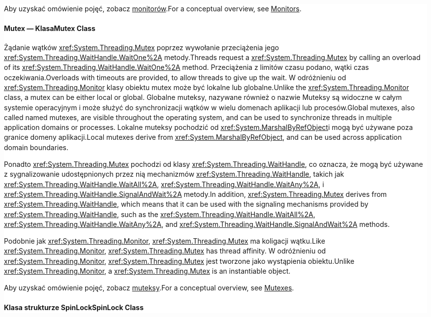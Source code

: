  <span data-ttu-id="34ceb-137">Aby uzyskać omówienie pojęć, zobacz [monitorów](https://msdn.microsoft.com/library/33fe4aef-b44b-42fd-9e72-c908e39e75db).</span><span class="sxs-lookup"><span data-stu-id="34ceb-137">For a conceptual overview, see [Monitors](https://msdn.microsoft.com/library/33fe4aef-b44b-42fd-9e72-c908e39e75db).</span></span>  
  
#### <a name="mutex-class"></a><span data-ttu-id="34ceb-138">Mutex — Klasa</span><span class="sxs-lookup"><span data-stu-id="34ceb-138">Mutex Class</span></span>  
 <span data-ttu-id="34ceb-139">Żądanie wątków <xref:System.Threading.Mutex> poprzez wywołanie przeciążenia jego <xref:System.Threading.WaitHandle.WaitOne%2A> metody.</span><span class="sxs-lookup"><span data-stu-id="34ceb-139">Threads request a <xref:System.Threading.Mutex> by calling an overload of its <xref:System.Threading.WaitHandle.WaitOne%2A> method.</span></span> <span data-ttu-id="34ceb-140">Przeciążenia z limitów czasu podano, wątki czas oczekiwania.</span><span class="sxs-lookup"><span data-stu-id="34ceb-140">Overloads with timeouts are provided, to allow threads to give up the wait.</span></span> <span data-ttu-id="34ceb-141">W odróżnieniu od <xref:System.Threading.Monitor> klasy obiektu mutex może być lokalne lub globalne.</span><span class="sxs-lookup"><span data-stu-id="34ceb-141">Unlike the <xref:System.Threading.Monitor> class, a mutex can be either local or global.</span></span> <span data-ttu-id="34ceb-142">Globalne muteksy, nazywane również o nazwie Muteksy są widoczne w całym systemie operacyjnym i może służyć do synchronizacji wątków w wielu domenach aplikacji lub procesów.</span><span class="sxs-lookup"><span data-stu-id="34ceb-142">Global mutexes, also called named mutexes, are visible throughout the operating system, and can be used to synchronize threads in multiple application domains or processes.</span></span> <span data-ttu-id="34ceb-143">Lokalne muteksy pochodzić od <xref:System.MarshalByRefObject>i mogą być używane poza granice domeny aplikacji.</span><span class="sxs-lookup"><span data-stu-id="34ceb-143">Local mutexes derive from <xref:System.MarshalByRefObject>, and can be used across application domain boundaries.</span></span>  
  
 <span data-ttu-id="34ceb-144">Ponadto <xref:System.Threading.Mutex> pochodzi od klasy <xref:System.Threading.WaitHandle>, co oznacza, że mogą być używane z sygnalizowanie udostępnionych przez nią mechanizmów <xref:System.Threading.WaitHandle>, takich jak <xref:System.Threading.WaitHandle.WaitAll%2A>, <xref:System.Threading.WaitHandle.WaitAny%2A>, i <xref:System.Threading.WaitHandle.SignalAndWait%2A> metody.</span><span class="sxs-lookup"><span data-stu-id="34ceb-144">In addition, <xref:System.Threading.Mutex> derives from <xref:System.Threading.WaitHandle>, which means that it can be used with the signaling mechanisms provided by <xref:System.Threading.WaitHandle>, such as the <xref:System.Threading.WaitHandle.WaitAll%2A>, <xref:System.Threading.WaitHandle.WaitAny%2A>, and <xref:System.Threading.WaitHandle.SignalAndWait%2A> methods.</span></span>  
  
 <span data-ttu-id="34ceb-145">Podobnie jak <xref:System.Threading.Monitor>, <xref:System.Threading.Mutex> ma koligacji wątku.</span><span class="sxs-lookup"><span data-stu-id="34ceb-145">Like <xref:System.Threading.Monitor>, <xref:System.Threading.Mutex> has thread affinity.</span></span> <span data-ttu-id="34ceb-146">W odróżnieniu od <xref:System.Threading.Monitor>, <xref:System.Threading.Mutex> jest tworzone jako wystąpienia obiektu.</span><span class="sxs-lookup"><span data-stu-id="34ceb-146">Unlike <xref:System.Threading.Monitor>, a <xref:System.Threading.Mutex> is an instantiable object.</span></span>  
  
 <span data-ttu-id="34ceb-147">Aby uzyskać omówienie pojęć, zobacz [muteksy](../../../docs/standard/threading/mutexes.md).</span><span class="sxs-lookup"><span data-stu-id="34ceb-147">For a conceptual overview, see [Mutexes](../../../docs/standard/threading/mutexes.md).</span></span>  
  
#### <a name="spinlock-class"></a><span data-ttu-id="34ceb-148">Klasa strukturze SpinLock</span><span class="sxs-lookup"><span data-stu-id="34ceb-148">SpinLock Class</span></span>  